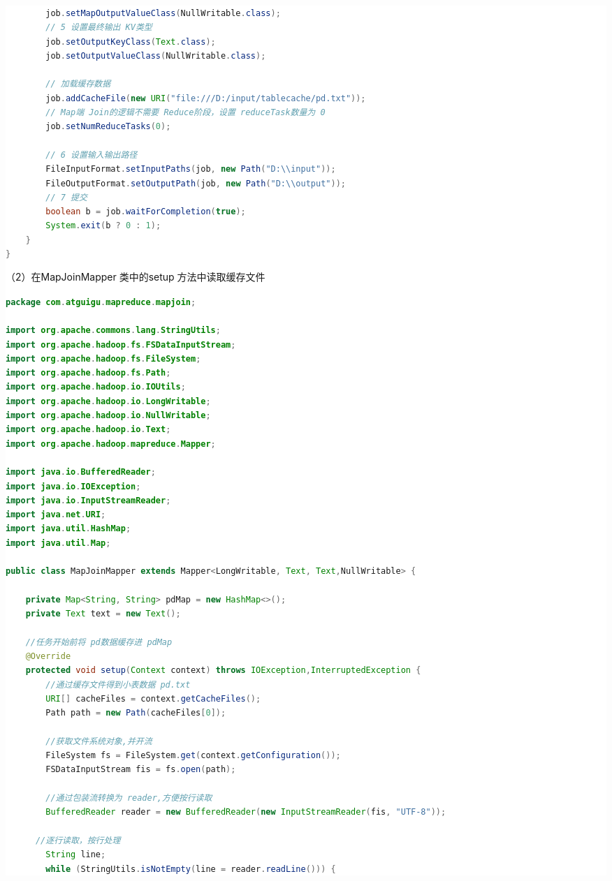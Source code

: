 ```java
        job.setMapOutputValueClass(NullWritable.class);
        // 5 设置最终输出 KV类型
        job.setOutputKeyClass(Text.class);
        job.setOutputValueClass(NullWritable.class);
      
        // 加载缓存数据
        job.addCacheFile(new URI("file:///D:/input/tablecache/pd.txt"));
        // Map端 Join的逻辑不需要 Reduce阶段，设置 reduceTask数量为 0
        job.setNumReduceTasks(0);
      
        // 6 设置输入输出路径
        FileInputFormat.setInputPaths(job, new Path("D:\\input"));
        FileOutputFormat.setOutputPath(job, new Path("D:\\output"));
        // 7 提交
        boolean b = job.waitForCompletion(true);
        System.exit(b ? 0 : 1);
    }
}
```

（2）在MapJoinMapper 类中的setup 方法中读取缓存文件

```java
package com.atguigu.mapreduce.mapjoin;

import org.apache.commons.lang.StringUtils;
import org.apache.hadoop.fs.FSDataInputStream;
import org.apache.hadoop.fs.FileSystem;
import org.apache.hadoop.fs.Path;
import org.apache.hadoop.io.IOUtils;
import org.apache.hadoop.io.LongWritable;
import org.apache.hadoop.io.NullWritable;
import org.apache.hadoop.io.Text;
import org.apache.hadoop.mapreduce.Mapper;

import java.io.BufferedReader;
import java.io.IOException;
import java.io.InputStreamReader;
import java.net.URI;
import java.util.HashMap;
import java.util.Map;

public class MapJoinMapper extends Mapper<LongWritable, Text, Text,NullWritable> {
  
    private Map<String, String> pdMap = new HashMap<>();
    private Text text = new Text();
  
    //任务开始前将 pd数据缓存进 pdMap
    @Override
    protected void setup(Context context) throws IOException,InterruptedException {
        //通过缓存文件得到小表数据 pd.txt
        URI[] cacheFiles = context.getCacheFiles();
        Path path = new Path(cacheFiles[0]);
      
        //获取文件系统对象,并开流
        FileSystem fs = FileSystem.get(context.getConfiguration());
        FSDataInputStream fis = fs.open(path);
      
        //通过包装流转换为 reader,方便按行读取
        BufferedReader reader = new BufferedReader(new InputStreamReader(fis, "UTF-8"));
        
      //逐行读取，按行处理
        String line;
        while (StringUtils.isNotEmpty(line = reader.readLine())) {
```